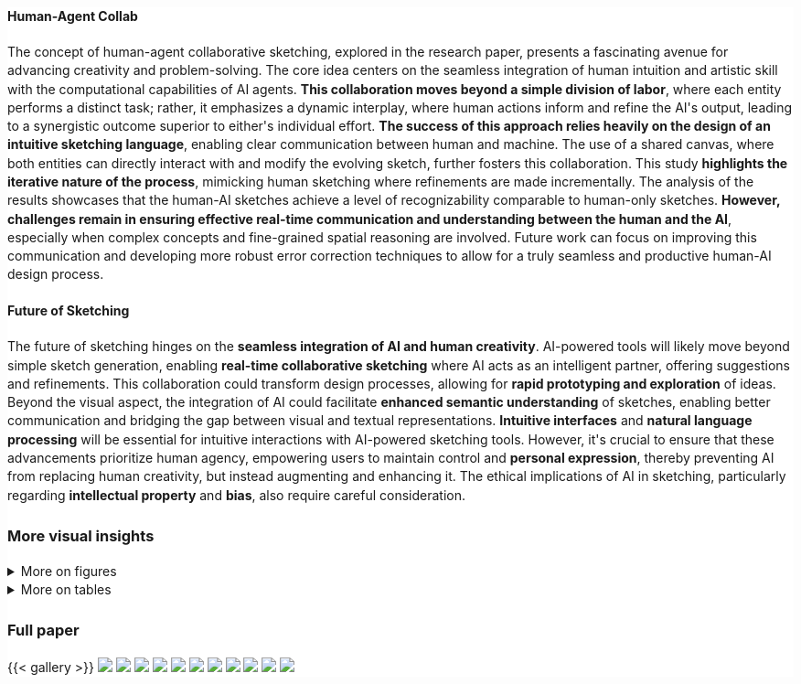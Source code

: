 #### Human-Agent Collab
The concept of human-agent collaborative sketching, explored in the research paper, presents a fascinating avenue for advancing creativity and problem-solving.  The core idea centers on the seamless integration of human intuition and artistic skill with the computational capabilities of AI agents.  **This collaboration moves beyond a simple division of labor**, where each entity performs a distinct task; rather, it emphasizes a dynamic interplay, where human actions inform and refine the AI's output, leading to a synergistic outcome superior to either's individual effort.  **The success of this approach relies heavily on the design of an intuitive sketching language**, enabling clear communication between human and machine.  The use of a shared canvas, where both entities can directly interact with and modify the evolving sketch, further fosters this collaboration.  This study **highlights the iterative nature of the process**, mimicking human sketching where refinements are made incrementally. The analysis of the results showcases that the human-AI sketches achieve a level of recognizability comparable to human-only sketches. **However, challenges remain in ensuring effective real-time communication and understanding between the human and the AI**, especially when complex concepts and fine-grained spatial reasoning are involved.  Future work can focus on improving this communication and developing more robust error correction techniques to allow for a truly seamless and productive human-AI design process.

#### Future of Sketching
The future of sketching hinges on the **seamless integration of AI and human creativity**.  AI-powered tools will likely move beyond simple sketch generation, enabling **real-time collaborative sketching** where AI acts as an intelligent partner, offering suggestions and refinements.  This collaboration could transform design processes, allowing for **rapid prototyping and exploration** of ideas.  Beyond the visual aspect, the integration of AI could facilitate **enhanced semantic understanding** of sketches, enabling better communication and bridging the gap between visual and textual representations.  **Intuitive interfaces** and **natural language processing** will be essential for intuitive interactions with AI-powered sketching tools.  However, it's crucial to ensure that these advancements prioritize human agency, empowering users to maintain control and **personal expression**, thereby preventing AI from replacing human creativity, but instead augmenting and enhancing it.  The ethical implications of AI in sketching, particularly regarding **intellectual property** and **bias**, also require careful consideration.


### More visual insights

<details><summary>More on figures
</summary></details>




<details><summary>More on tables
</summary></details>




### Full paper

{{< gallery >}}
<img src="https://ai-paper-reviewer.com/2411.17673/1.png" class="grid-w50 md:grid-w33 xl:grid-w25" />
<img src="https://ai-paper-reviewer.com/2411.17673/2.png" class="grid-w50 md:grid-w33 xl:grid-w25" />
<img src="https://ai-paper-reviewer.com/2411.17673/3.png" class="grid-w50 md:grid-w33 xl:grid-w25" />
<img src="https://ai-paper-reviewer.com/2411.17673/4.png" class="grid-w50 md:grid-w33 xl:grid-w25" />
<img src="https://ai-paper-reviewer.com/2411.17673/5.png" class="grid-w50 md:grid-w33 xl:grid-w25" />
<img src="https://ai-paper-reviewer.com/2411.17673/6.png" class="grid-w50 md:grid-w33 xl:grid-w25" />
<img src="https://ai-paper-reviewer.com/2411.17673/7.png" class="grid-w50 md:grid-w33 xl:grid-w25" />
<img src="https://ai-paper-reviewer.com/2411.17673/8.png" class="grid-w50 md:grid-w33 xl:grid-w25" />
<img src="https://ai-paper-reviewer.com/2411.17673/9.png" class="grid-w50 md:grid-w33 xl:grid-w25" />
<img src="https://ai-paper-reviewer.com/2411.17673/10.png" class="grid-w50 md:grid-w33 xl:grid-w25" />
<img src="https://ai-paper-reviewer.com/2411.17673/11.png" class="grid-w50 md:grid-w33 xl:grid-w25" />